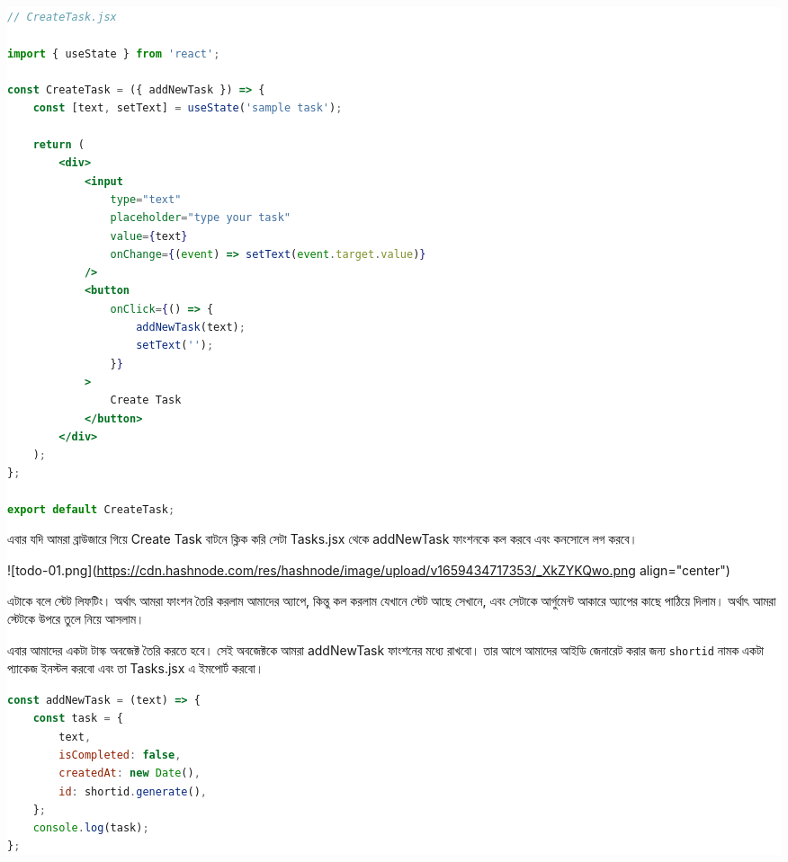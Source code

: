 ```jsx
// CreateTask.jsx

import { useState } from 'react';

const CreateTask = ({ addNewTask }) => {
	const [text, setText] = useState('sample task');

	return (
		<div>
			<input
				type="text"
				placeholder="type your task"
				value={text}
				onChange={(event) => setText(event.target.value)}
			/>
			<button
				onClick={() => {
					addNewTask(text);
					setText('');
				}}
			>
				Create Task
			</button>
		</div>
	);
};

export default CreateTask;
```

এবার যদি আমরা ব্রাউজারে গিয়ে Create Task বাটনে ক্লিক করি সেটা Tasks.jsx থেকে addNewTask ফাংশনকে কল করবে এবং কনসোলে লগ করবে।

![todo-01.png](https://cdn.hashnode.com/res/hashnode/image/upload/v1659434717353/_XkZYKQwo.png align="center")

এটাকে বলে স্টেট লিফটিং। অর্থাৎ আমরা ফাংশন তৈরি করলাম আমাদের অ্যাপে, কিন্তু কল করলাম যেখানে স্টেট আছে সেখানে, এবং সেটাকে আর্গুমেন্ট আকারে অ্যাপের কাছে পাঠিয়ে দিলাম। অর্থাৎ আমরা স্টেটকে উপরে তুলে নিয়ে আসলাম।

এবার আমাদের একটা টাস্ক অবজেক্ট তৈরি করতে হবে। সেই অবজেক্টকে আমরা addNewTask ফাংশনের মধ্যে রাখবো। তার আগে আমাদের আইডি জেনারেট করার জন্য `shortid` নামক একটা প্যাকেজ ইনস্টল করবো এবং তা Tasks.jsx এ ইমপোর্ট করবো।

```jsx
const addNewTask = (text) => {
	const task = {
		text,
		isCompleted: false,
		createdAt: new Date(),
		id: shortid.generate(),
	};
	console.log(task);
};
```
